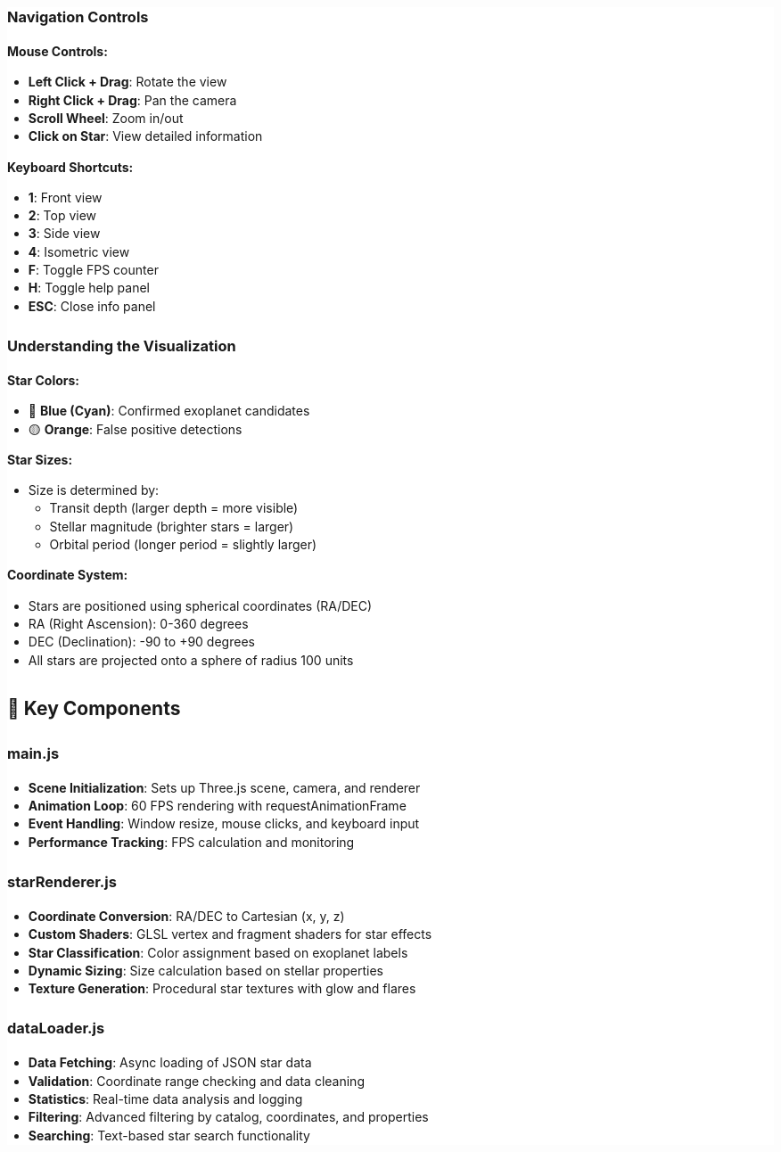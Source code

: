 ### Navigation Controls

**Mouse Controls:**
- **Left Click + Drag**: Rotate the view
- **Right Click + Drag**: Pan the camera
- **Scroll Wheel**: Zoom in/out
- **Click on Star**: View detailed information

**Keyboard Shortcuts:**
- **1**: Front view
- **2**: Top view
- **3**: Side view
- **4**: Isometric view
- **F**: Toggle FPS counter
- **H**: Toggle help panel
- **ESC**: Close info panel

### Understanding the Visualization

**Star Colors:**
- 🔵 **Blue (Cyan)**: Confirmed exoplanet candidates
- 🟡 **Orange**: False positive detections

**Star Sizes:**
- Size is determined by:
  - Transit depth (larger depth = more visible)
  - Stellar magnitude (brighter stars = larger)
  - Orbital period (longer period = slightly larger)

**Coordinate System:**
- Stars are positioned using spherical coordinates (RA/DEC)
- RA (Right Ascension): 0-360 degrees
- DEC (Declination): -90 to +90 degrees
- All stars are projected onto a sphere of radius 100 units

## 🔧 Key Components

### main.js
- **Scene Initialization**: Sets up Three.js scene, camera, and renderer
- **Animation Loop**: 60 FPS rendering with requestAnimationFrame
- **Event Handling**: Window resize, mouse clicks, and keyboard input
- **Performance Tracking**: FPS calculation and monitoring

### starRenderer.js
- **Coordinate Conversion**: RA/DEC to Cartesian (x, y, z)
- **Custom Shaders**: GLSL vertex and fragment shaders for star effects
- **Star Classification**: Color assignment based on exoplanet labels
- **Dynamic Sizing**: Size calculation based on stellar properties
- **Texture Generation**: Procedural star textures with glow and flares

### dataLoader.js
- **Data Fetching**: Async loading of JSON star data
- **Validation**: Coordinate range checking and data cleaning
- **Statistics**: Real-time data analysis and logging
- **Filtering**: Advanced filtering by catalog, coordinates, and properties
- **Searching**: Text-based star search functionality
